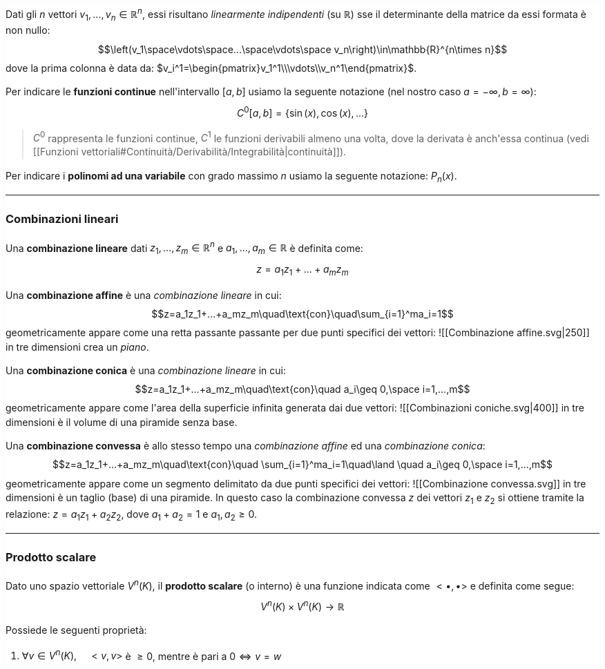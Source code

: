 Dati gli $n$ vettori $v_1,...,v_n\in\mathbb{R}^n$, essi risultano _linearmente indipendenti_ (su $\mathbb{R}$) sse il determinante della matrice da essi formata è non nullo:
$$\left(v_1\space\vdots\space...\space\vdots\space v_n\right)\in\mathbb{R}^{n\times n}$$
dove la prima colonna è data da: $v_i^1=\begin{pmatrix}v_1^1\\\vdots\\v_n^1\end{pmatrix}$.

Per indicare le **funzioni continue** nell'intervallo $[a,b]$ usiamo la seguente notazione (nel nostro caso $a=-\infty, b=\infty$):
$$C^0[a,b]=\{\sin(x),\cos(x),...\}$$
>$C^0$ rappresenta le funzioni continue, $C^1$ le funzioni derivabili almeno una volta, dove la derivata è anch'essa continua (vedi [[Funzioni vettoriali#Continuità/Derivabilità/Integrabilità|continuità]]).

Per indicare i **polinomi ad una variabile** con grado massimo $n$ usiamo la seguente notazione: $P_n(x)$.

---
### Combinazioni lineari
Una **combinazione lineare** dati $z_1,...,z_m\in\mathbb{R}^n$ e $a_1,...,a_m\in\mathbb{R}$ è definita come:
$$z=a_1z_1+...+a_mz_m$$

Una **combinazione affine** è una _combinazione lineare_ in cui:
$$z=a_1z_1+...+a_mz_m\quad\text{con}\quad\sum_{i=1}^ma_i=1$$
geometricamente appare come una retta passante passante per due punti specifici dei vettori:
![[Combinazione affine.svg|250]]
in tre dimensioni crea un _piano_.

Una **combinazione conica** è una _combinazione lineare_ in cui:
$$z=a_1z_1+...+a_mz_m\quad\text{con}\quad a_i\geq 0,\space i=1,...,m$$
geometricamente appare come l'area della superficie infinita generata dai due vettori:
![[Combinazioni coniche.svg|400]]
in tre dimensioni è il volume di una piramide senza base.

Una **combinazione convessa** è allo stesso tempo una _combinazione affine_ ed una _combinazione conica_:
$$z=a_1z_1+...+a_mz_m\quad\text{con}\quad \sum_{i=1}^ma_i=1\quad\land \quad a_i\geq 0,\space i=1,...,m$$
geometricamente appare come un segmento delimitato da due punti specifici dei vettori:
![[Combinazione convessa.svg]]
in tre dimensioni è un taglio (base) di una piramide.
In questo caso la combinazione convessa $z$ dei vettori $z_1$ e $z_2$ si ottiene tramite la relazione: $z=a_1z_1+a_2z_2$, dove $a_1+a_2=1$ e $a_1,a_2\geq 0$.

---
### Prodotto scalare
Dato uno spazio vettoriale $V^n(K)$, il **prodotto scalare** (o interno) è una funzione indicata come $<\bullet,\bullet>$ e definita come segue:
$$V^n(K)\times V^n(K)\to \mathbb{R}$$

Possiede le seguenti proprietà:
1. $\forall v\in V^n(K),\quad<v,v>$ è $\geq 0$, mentre è pari a $0 \iff v=w$
	